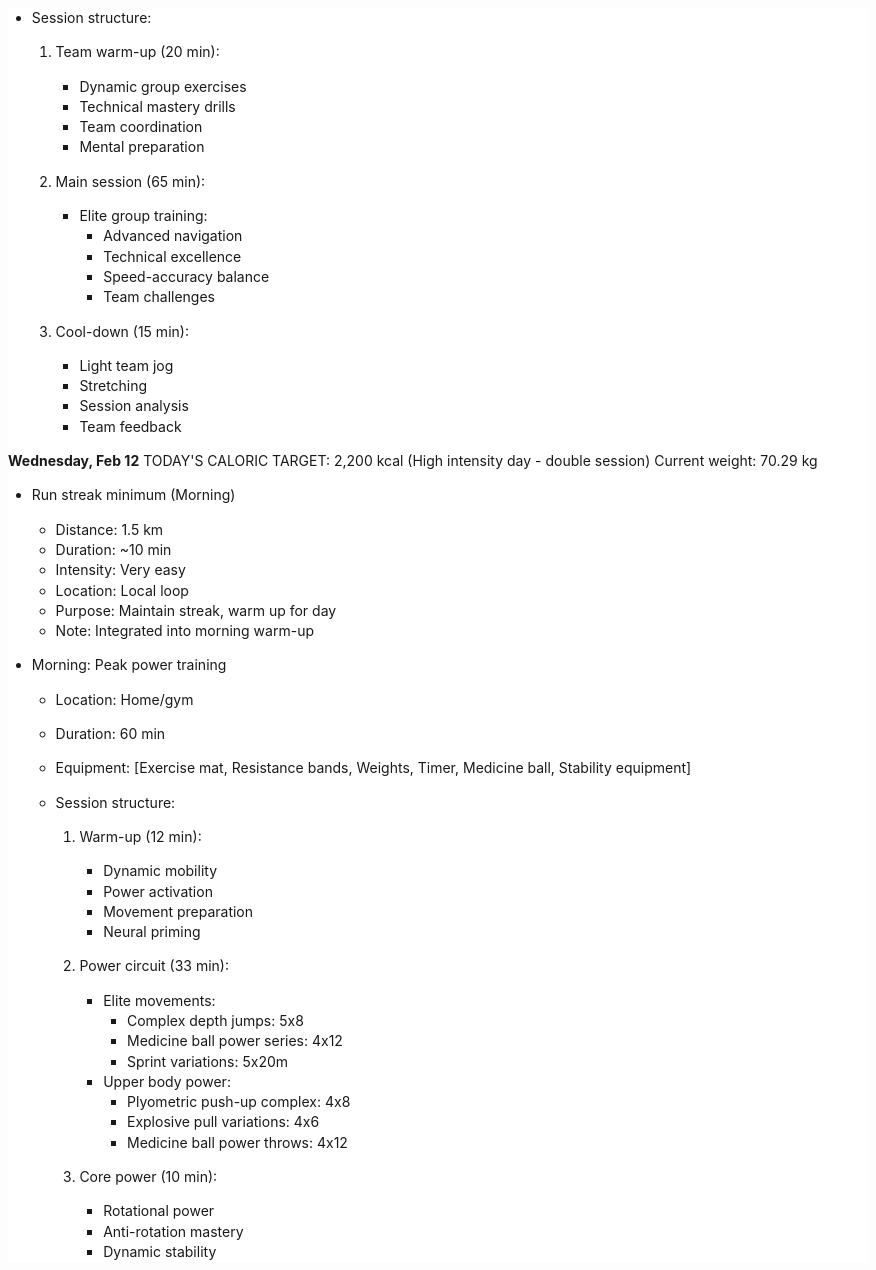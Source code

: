   * Session structure:
    1. Team warm-up (20 min):
       - Dynamic group exercises
       - Technical mastery drills
       - Team coordination
       - Mental preparation
    
    2. Main session (65 min):
       - Elite group training:
         * Advanced navigation
         * Technical excellence
         * Speed-accuracy balance
         * Team challenges
    
    3. Cool-down (15 min):
       - Light team jog
       - Stretching
       - Session analysis
       - Team feedback

**Wednesday, Feb 12**
TODAY'S CALORIC TARGET: 2,200 kcal (High intensity day - double session)
Current weight: 70.29 kg

- Run streak minimum (Morning)
  * Distance: 1.5 km
  * Duration: ~10 min
  * Intensity: Very easy
  * Location: Local loop
  * Purpose: Maintain streak, warm up for day
  * Note: Integrated into morning warm-up

- Morning: Peak power training
  * Location: Home/gym
  * Duration: 60 min
  * Equipment: [Exercise mat, Resistance bands, Weights, Timer, Medicine ball, Stability equipment]
  
  * Session structure:
    1. Warm-up (12 min):
       - Dynamic mobility
       - Power activation
       - Movement preparation
       - Neural priming
    
    2. Power circuit (33 min):
       - Elite movements:
         * Complex depth jumps: 5x8
         * Medicine ball power series: 4x12
         * Sprint variations: 5x20m
       - Upper body power:
         * Plyometric push-up complex: 4x8
         * Explosive pull variations: 4x6
         * Medicine ball power throws: 4x12
    
    3. Core power (10 min):
       - Rotational power
       - Anti-rotation mastery
       - Dynamic stability
    